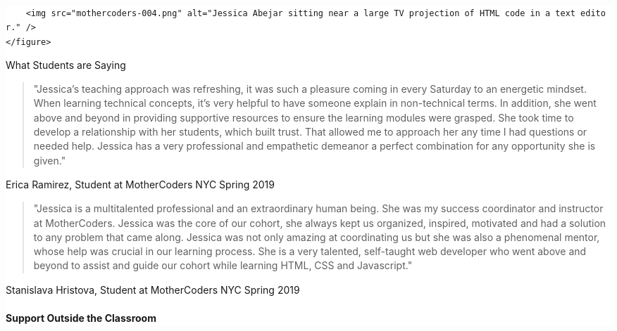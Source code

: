         <img src="mothercoders-004.png" alt="Jessica Abejar sitting near a large TV projection of HTML code in a text editor." />
    </figure>
<div>

<aside>

<p>What Students are Saying</p>

<blockquote>"Jessica’s teaching approach was refreshing, it was such a pleasure coming in every Saturday to an energetic mindset. When learning technical concepts, it’s very helpful to have someone explain in non-technical terms. In addition, she went above and beyond in providing supportive resources to ensure the learning modules were grasped. She took time to develop a relationship with her students, which built trust. That allowed me to approach her any time I had questions or needed help. Jessica has a very professional and empathetic demeanor a perfect combination for any opportunity she is given."</blockquote>
<span>Erica Ramirez, Student at MotherCoders NYC Spring 2019</span>

<blockquote>"Jessica is a multitalented professional and an extraordinary human being. She was my success coordinator and instructor at MotherCoders. Jessica was the core of our cohort, she always kept us organized, inspired, motivated and had a solution to any problem that came along. Jessica was not only amazing at coordinating us but she was also a phenomenal mentor, whose help was crucial in our learning process. She is a very talented, self-taught web developer who went above and beyond to assist and guide our cohort while learning HTML, CSS and Javascript."</blockquote>
<span>Stanislava Hristova, Student at MotherCoders NYC Spring 2019</span>

</aside>

#### Support Outside the Classroom

